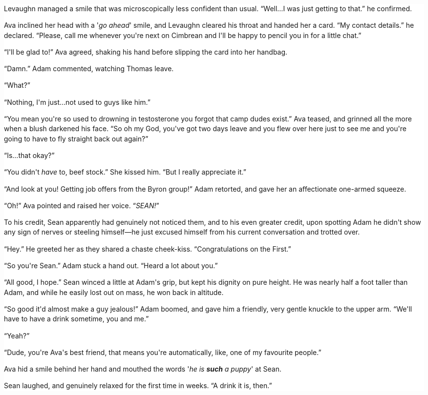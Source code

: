 Levaughn managed a smile that was microscopically less confident than
usual. “Well…I was just getting to that.” he confirmed.

Ava inclined her head with a '*go ahead*' smile, and Levaughn cleared
his throat and handed her a card. “My contact details.” he declared.
“Please, call me whenever you're next on Cimbrean and I'll be happy to
pencil you in for a little chat.”

“I'll be glad to!” Ava agreed, shaking his hand before slipping the card
into her handbag.

“Damn.” Adam commented, watching Thomas leave.

“What?”

“Nothing, I'm just…not used to guys like him.”

“You mean you're so used to drowning in testosterone you forgot that
camp dudes exist.” Ava teased, and grinned all the more when a blush
darkened his face. “So oh my God, you've got two days leave and you flew
over here just to see me and you're going to have to fly straight back
out again?”

“Is…that okay?”

“You didn't *have* to, beef stock.” She kissed him. “But I really
appreciate it.”

“And look at you! Getting job offers from the Byron group!” Adam
retorted, and gave her an affectionate one-armed squeeze.

“Oh!” Ava pointed and raised her voice. “*SEAN!*”

To his credit, Sean apparently had genuinely not noticed them, and to
his even greater credit, upon spotting Adam he didn't show any sign of
nerves or steeling himself—he just excused himself from his current
conversation and trotted over.

“Hey.” He greeted her as they shared a chaste cheek-kiss.
“Congratulations on the First.”

“So you're Sean.” Adam stuck a hand out. “Heard a lot about you.”

“All good, I hope.” Sean winced a little at Adam's grip, but kept his
dignity on pure height. He was nearly half a foot taller than Adam, and
while he easily lost out on mass, he won back in altitude.

“So good it'd almost make a guy jealous!” Adam boomed, and gave him a
friendly, very gentle knuckle to the upper arm. “We'll have to have a
drink sometime, you and me.”

“Yeah?”

“Dude, you're Ava's best friend, that means you're automatically, like,
one of my favourite people.”

Ava hid a smile behind her hand and mouthed the words '*he is **such** a
puppy*' at Sean.

Sean laughed, and genuinely relaxed for the first time in weeks. “A
drink it is, then.”
